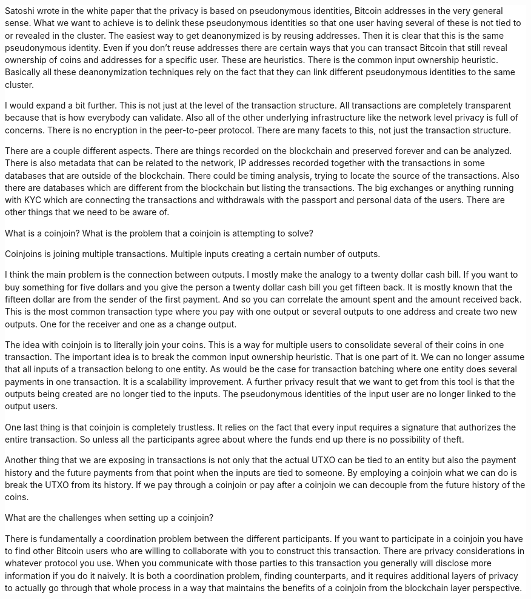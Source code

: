 Satoshi wrote in the white paper that the privacy is based on pseudonymous identities, Bitcoin addresses in the very general sense. What we want to achieve is to delink these pseudonymous identities so that one user having several of these is not tied to or revealed in the cluster. The easiest way to get deanonymized is by reusing addresses. Then it is clear that this is the same pseudonymous identity. Even if you don’t reuse addresses there are certain ways that you can transact Bitcoin that still reveal ownership of coins and addresses for a specific user. These are heuristics. There is the common input ownership heuristic. Basically all these deanonymization techniques rely on the fact that they can link different pseudonymous identities to the same cluster.

I would expand a bit further. This is not just at the level of the transaction structure. All transactions are completely transparent because that is how everybody can validate. Also all of the other underlying infrastructure like the network level privacy is full of concerns. There is no encryption in the peer-to-peer protocol. There are many facets to this, not just the transaction structure.

There are a couple different aspects. There are things recorded on the blockchain and preserved forever and can be analyzed. There is also metadata that can be related to the network, IP addresses recorded together with the transactions in some databases that are outside of the blockchain. There could be timing analysis, trying to locate the source of the transactions. Also there are databases which are different from the blockchain but listing the transactions. The big exchanges or anything running with KYC which are connecting the transactions and withdrawals with the passport and personal data of the users. There are other things that we need to be aware of.

What is a coinjoin? What is the problem that a coinjoin is attempting to solve?

Coinjoins is joining multiple transactions. Multiple inputs creating a certain number of outputs.

I think the main problem is the connection between outputs. I mostly make the analogy to a twenty dollar cash bill. If you want to buy something for five dollars and you give the person a twenty dollar cash bill you get fifteen back. It is mostly known that the fifteen dollar are from the sender of the first payment. And so you can correlate the amount spent and the amount received back. This is the most common transaction type where you pay with one output or several outputs to one address and create two new outputs. One for the receiver and one as a change output.

The idea with coinjoin is to literally join your coins. This is a way for multiple users to consolidate several of their coins in one transaction. The important idea is to break the common input ownership heuristic. That is one part of it. We can no longer assume that all inputs of a transaction belong to one entity. As would be the case for transaction batching where one entity does several payments in one transaction. It is a scalability improvement. A further privacy result that we want to get from this tool is that the outputs being created are no longer tied to the inputs. The pseudonymous identities of the input user are no longer linked to the output users.

One last thing is that coinjoin is completely trustless. It relies on the fact that every input requires a signature that authorizes the entire transaction. So unless all the participants agree about where the funds end up there is no possibility of theft. 

Another thing that we are exposing in transactions is not only that the actual UTXO can be tied to an entity but also the payment history and the future payments from that point when the inputs are tied to someone. By employing a coinjoin what we can do is break the UTXO from its history. If we pay through a coinjoin or pay after a coinjoin we can decouple from the future history of the coins.

What are the challenges when setting up a coinjoin?

There is fundamentally a coordination problem between the different participants. If you want to participate in a coinjoin you have to find other Bitcoin users who are willing to collaborate with you to construct this transaction. There are privacy considerations in whatever protocol you use. When you communicate with those parties to this transaction you generally will disclose more information if you do it naively. It is both a coordination problem, finding counterparts, and it requires additional layers of privacy to actually go through that whole process in a way that maintains the benefits of a coinjoin from the blockchain layer perspective.

